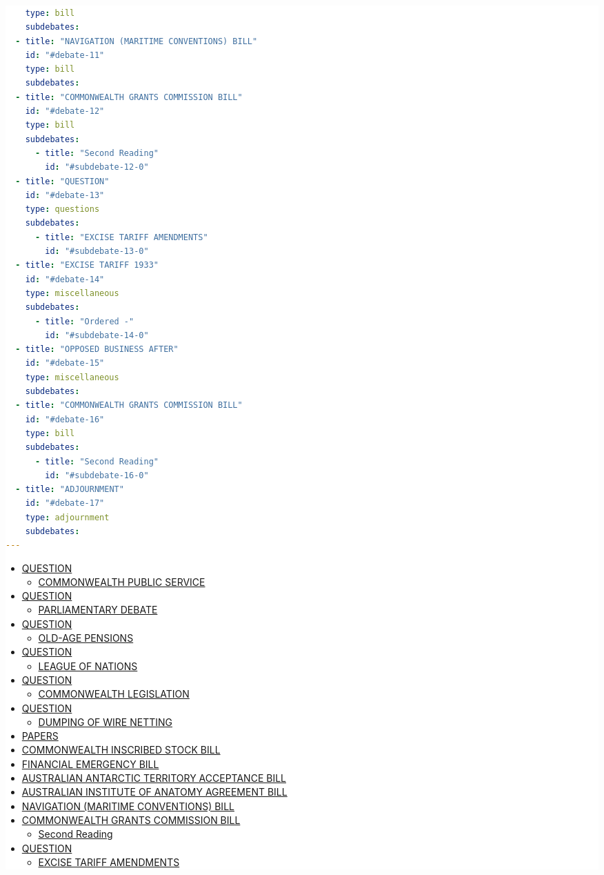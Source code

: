 ```yaml
    type: bill
    subdebates:
  - title: "NAVIGATION (MARITIME CONVENTIONS) BILL"
    id: "#debate-11"
    type: bill
    subdebates:
  - title: "COMMONWEALTH GRANTS COMMISSION BILL"
    id: "#debate-12"
    type: bill
    subdebates:
      - title: "Second Reading"
        id: "#subdebate-12-0"
  - title: "QUESTION"
    id: "#debate-13"
    type: questions
    subdebates:
      - title: "EXCISE TARIFF AMENDMENTS"
        id: "#subdebate-13-0"
  - title: "EXCISE TARIFF 1933"
    id: "#debate-14"
    type: miscellaneous
    subdebates:
      - title: "Ordered -"
        id: "#subdebate-14-0"
  - title: "OPPOSED BUSINESS AFTER"
    id: "#debate-15"
    type: miscellaneous
    subdebates:
  - title: "COMMONWEALTH GRANTS COMMISSION BILL"
    id: "#debate-16"
    type: bill
    subdebates:
      - title: "Second Reading"
        id: "#subdebate-16-0"
  - title: "ADJOURNMENT"
    id: "#debate-17"
    type: adjournment
    subdebates:
---
```


* [QUESTION](#debate-0)
    * [COMMONWEALTH PUBLIC SERVICE](#subdebate-0-0)
* [QUESTION](#debate-1)
    * [PARLIAMENTARY DEBATE](#subdebate-1-0)
* [QUESTION](#debate-2)
    * [OLD-AGE PENSIONS](#subdebate-2-0)
* [QUESTION](#debate-3)
    * [LEAGUE OF NATIONS](#subdebate-3-0)
* [QUESTION](#debate-4)
    * [COMMONWEALTH LEGISLATION](#subdebate-4-0)
* [QUESTION](#debate-5)
    * [DUMPING OF WIRE NETTING](#subdebate-5-0)
* [PAPERS](#debate-6)
* [COMMONWEALTH INSCRIBED STOCK BILL](#debate-7)
* [FINANCIAL EMERGENCY BILL](#debate-8)
* [AUSTRALIAN ANTARCTIC TERRITORY ACCEPTANCE BILL](#debate-9)
* [AUSTRALIAN INSTITUTE OF ANATOMY AGREEMENT BILL](#debate-10)
* [NAVIGATION (MARITIME CONVENTIONS) BILL](#debate-11)
* [COMMONWEALTH GRANTS COMMISSION BILL](#debate-12)
    * [Second Reading](#subdebate-12-0)
* [QUESTION](#debate-13)
    * [EXCISE TARIFF AMENDMENTS](#subdebate-13-0)